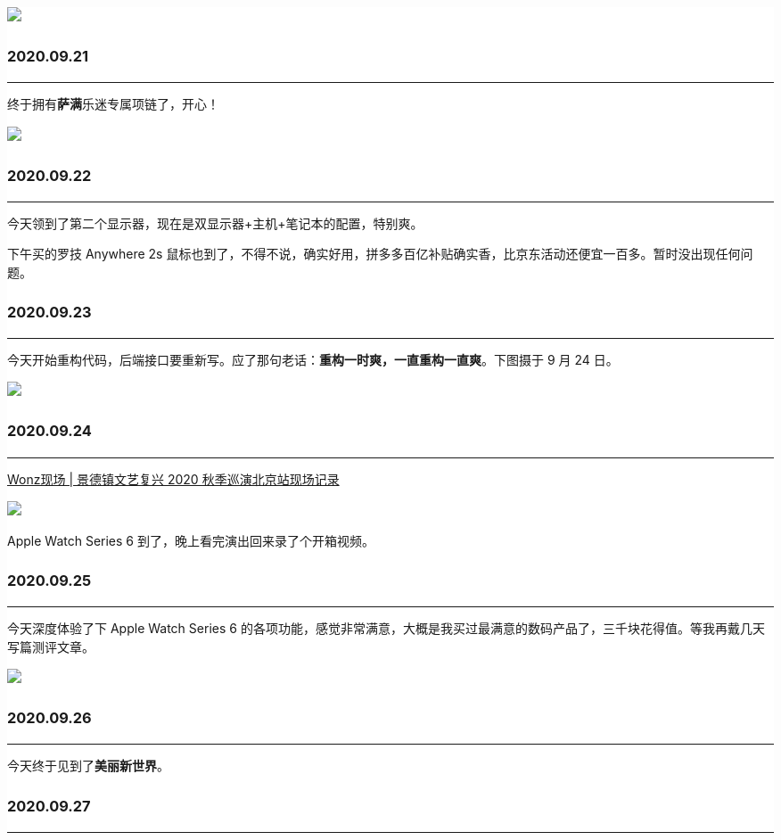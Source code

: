 ![](https://raw.githubusercontent.com/Wonz5130/My-Private-ImgHost/master/img/%E5%BE%AE%E4%BF%A1%E5%9B%BE%E7%89%87_20200921200615.jpg)

### 2020.09.21

---

终于拥有**萨满**乐迷专属项链了，开心！

![](https://raw.githubusercontent.com/Wonz5130/My-Private-ImgHost/master/img/%E5%BE%AE%E4%BF%A1%E5%9B%BE%E7%89%87_20200921200442.jpg)

### 2020.09.22

---

今天领到了第二个显示器，现在是双显示器+主机+笔记本的配置，特别爽。

下午买的罗技 Anywhere 2s 鼠标也到了，不得不说，确实好用，拼多多百亿补贴确实香，比京东活动还便宜一百多。暂时没出现任何问题。

### 2020.09.23

---

今天开始重构代码，后端接口要重新写。应了那句老话：**重构一时爽，一直重构一直爽**。下图摄于 9 月 24 日。

![](https://raw.githubusercontent.com/Wonz5130/My-Private-ImgHost/master/img/%E5%BE%AE%E4%BF%A1%E5%9B%BE%E7%89%87_20200929154653.jpg)

### 2020.09.24

---

[Wonz现场 | 景德镇文艺复兴 2020 秋季巡演北京站现场记录](https://mp.weixin.qq.com/s?__biz=MzUwOTE3MDI2Nw==&mid=2247484343&idx=1&sn=a85b542c9112343a26f9a4f5b4891ac3&chksm=f9170483ce608d95d2c62744bbf04a131fb1dc3d6ee2ec7c93559ceba0818aa4bf8851f141d0&scene=0&xtrack=1#rd)

![](https://raw.githubusercontent.com/Wonz5130/My-Private-ImgHost/master/img/%E5%BE%AE%E4%BF%A1%E5%9B%BE%E7%89%87_20200929154701.jpg)

Apple Watch Series 6 到了，晚上看完演出回来录了个开箱视频。

### 2020.09.25

---

今天深度体验了下 Apple Watch Series 6 的各项功能，感觉非常满意，大概是我买过最满意的数码产品了，三千块花得值。等我再戴几天写篇测评文章。

![](https://raw.githubusercontent.com/Wonz5130/My-Private-ImgHost/master/img/%E5%BE%AE%E4%BF%A1%E5%9B%BE%E7%89%87_20200929154657.jpg)

### 2020.09.26

---

今天终于见到了**美丽新世界**。

### 2020.09.27

---